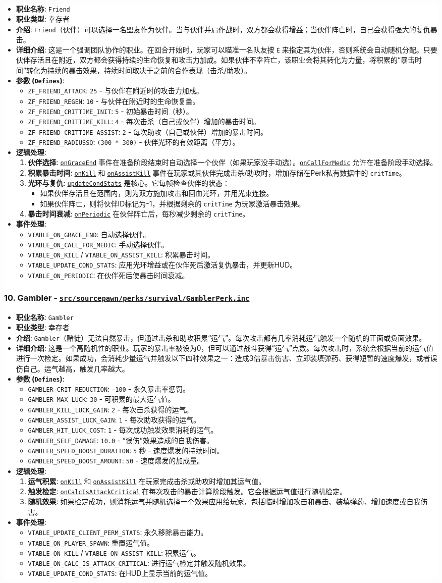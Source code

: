 *   **职业名称**: `Friend`
*   **职业类型**: 幸存者
*   **介绍**: `Friend`（伙伴）可以选择一名盟友作为伙伴。当与伙伴并肩作战时，双方都会获得增益；当伙伴阵亡时，自己会获得强大的复仇暴击。
*   **详细介绍**: 这是一个强调团队协作的职业。在回合开始时，玩家可以瞄准一名队友按 `E` 来指定其为伙伴，否则系统会自动随机分配。只要伙伴存活且在附近，双方都会获得持续的生命恢复和攻击力加成。如果伙伴不幸阵亡，该职业会将其转化为力量，将积累的“暴击时间”转化为持续的暴击效果，持续时间取决于之前的合作表现（击杀/助攻）。
*   **参数 (`Defines`)**:
    *   `ZF_FRIEND_ATTACK`: `25` - 与伙伴在附近时的攻击力加成。
    *   `ZF_FRIEND_REGEN`: `10` - 与伙伴在附近时的生命恢复量。
    *   `ZF_FRIEND_CRITTIME_INIT`: `5` - 初始暴击时间（秒）。
    *   `ZF_FRIEND_CRITTIME_KILL`: `4` - 每次击杀（自己或伙伴）增加的暴击时间。
    *   `ZF_FRIEND_CRITTIME_ASSIST`: `2` - 每次助攻（自己或伙伴）增加的暴击时间。
    *   `ZF_FRIEND_RADIUSSQ`: `(300 * 300)` - 伙伴光环的有效距离（平方）。
*   **逻辑处理**:
    1.  **伙伴选择**: [`onGraceEnd`](src/sourcepawn/perks/survival/FriendPerk.inc:127) 事件在准备阶段结束时自动选择一个伙伴（如果玩家没手动选）。[`onCallForMedic`](src/sourcepawn/perks/survival/FriendPerk.inc:136) 允许在准备阶段手动选择。
    2.  **积累暴击时间**: [`onKill`](src/sourcepawn/perks/survival/FriendPerk.inc:148) 和 [`onAssistKill`](src/sourcepawn/perks/survival/FriendPerk.inc:163) 事件在玩家或其伙伴完成击杀/助攻时，增加存储在Perk私有数据中的 `critTime`。
    3.  **光环与复仇**: [`updateCondStats`](src/sourcepawn/perks/survival/FriendPerk.inc:185) 是核心。它每帧检查伙伴的状态：
        *   如果伙伴存活且在范围内，则为双方施加攻击和回血光环，并用光束连接。
        *   如果伙伴阵亡，则将伙伴ID标记为-1，并根据剩余的 `critTime` 为玩家激活暴击效果。
    4.  **暴击时间衰减**: [`onPeriodic`](src/sourcepawn/perks/survival/FriendPerk.inc:176) 在伙伴阵亡后，每秒减少剩余的 `critTime`。
*   **事件处理**:
    *   `VTABLE_ON_GRACE_END`: 自动选择伙伴。
    *   `VTABLE_ON_CALL_FOR_MEDIC`: 手动选择伙伴。
    *   `VTABLE_ON_KILL` / `VTABLE_ON_ASSIST_KILL`: 积累暴击时间。
    *   `VTABLE_UPDATE_COND_STATS`: 应用光环增益或在伙伴死后激活复仇暴击，并更新HUD。
    *   `VTABLE_ON_PERIODIC`: 在伙伴死后使暴击时间衰减。


### 10. Gambler - [`src/sourcepawn/perks/survival/GamblerPerk.inc`](src/sourcepawn/perks/survival/GamblerPerk.inc)

*   **职业名称**: `Gambler`
*   **职业类型**: 幸存者
*   **介绍**: `Gambler`（赌徒）无法自然暴击，但通过击杀和助攻积累“运气”。每次攻击都有几率消耗运气触发一个随机的正面或负面效果。
*   **详细介绍**: 这是一个高随机性的职业。玩家的暴击率被设为0，但可以通过战斗获得“运气”点数。每次攻击时，系统会根据当前的运气值进行一次检定。如果成功，会消耗少量运气并触发以下四种效果之一：造成3倍暴击伤害、立即装填弹药、获得短暂的速度爆发，或者误伤自己。运气越高，触发几率越大。
*   **参数 (`Defines`)**:
    *   `GAMBLER_CRIT_REDUCTION`: `-100` - 永久暴击率惩罚。
    *   `GAMBLER_MAX_LUCK`: `30` - 可积累的最大运气值。
    *   `GAMBLER_KILL_LUCK_GAIN`: `2` - 每次击杀获得的运气。
    *   `GAMBLER_ASSIST_LUCK_GAIN`: `1` - 每次助攻获得的运气。
    *   `GAMBLER_HIT_LUCK_COST`: `1` - 每次成功触发效果消耗的运气。
    *   `GAMBLER_SELF_DAMAGE`: `10.0` - “误伤”效果造成的自我伤害。
    *   `GAMBLER_SPEED_BOOST_DURATION`: `5` 秒 - 速度爆发的持续时间。
    *   `GAMBLER_SPEED_BOOST_AMOUNT`: `50` - 速度爆发的加成量。
*   **逻辑处理**:
    1.  **运气积累**: [`onKill`](src/sourcepawn/perks/survival/GamblerPerk.inc:123) 和 [`onAssistKill`](src/sourcepawn/perks/survival/GamblerPerk.inc:132) 在玩家完成击杀或助攻时增加其运气值。
    2.  **触发检定**: [`onCalcIsAttackCritical`](src/sourcepawn/perks/survival/GamblerPerk.inc:74) 在每次攻击的暴击计算阶段触发。它会根据运气值进行随机检定。
    3.  **随机效果**: 如果检定成功，则消耗运气并随机选择一个效果应用给玩家，包括临时增加攻击和暴击、装填弹药、增加速度或自我伤害。
*   **事件处理**:
    *   `VTABLE_UPDATE_CLIENT_PERM_STATS`: 永久移除暴击能力。
    *   `VTABLE_ON_PLAYER_SPAWN`: 重置运气值。
    *   `VTABLE_ON_KILL` / `VTABLE_ON_ASSIST_KILL`: 积累运气。
    *   `VTABLE_ON_CALC_IS_ATTACK_CRITICAL`: 进行运气检定并触发随机效果。
    *   `VTABLE_UPDATE_COND_STATS`: 在HUD上显示当前的运气值。
